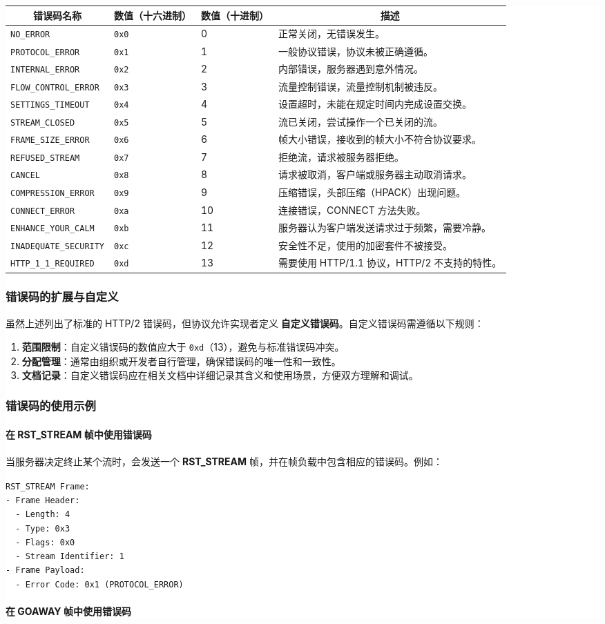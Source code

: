 | 错误码名称                  | 数值（十六进制） | 数值（十进制） | 描述                                                     |
|------------------------|----------|---------|--------------------------------------------------------|
| `NO_ERROR`             | `0x0`    | 0       | 正常关闭，无错误发生。                                            |
| `PROTOCOL_ERROR`       | `0x1`    | 1       | 一般协议错误，协议未被正确遵循。                                       |
| `INTERNAL_ERROR`       | `0x2`    | 2       | 内部错误，服务器遇到意外情况。                                        |
| `FLOW_CONTROL_ERROR`   | `0x3`    | 3       | 流量控制错误，流量控制机制被违反。                                      |
| `SETTINGS_TIMEOUT`     | `0x4`    | 4       | 设置超时，未能在规定时间内完成设置交换。                                   |
| `STREAM_CLOSED`        | `0x5`    | 5       | 流已关闭，尝试操作一个已关闭的流。                                      |
| `FRAME_SIZE_ERROR`     | `0x6`    | 6       | 帧大小错误，接收到的帧大小不符合协议要求。                                  |
| `REFUSED_STREAM`       | `0x7`    | 7       | 拒绝流，请求被服务器拒绝。                                          |
| `CANCEL`               | `0x8`    | 8       | 请求被取消，客户端或服务器主动取消请求。                                   |
| `COMPRESSION_ERROR`    | `0x9`    | 9       | 压缩错误，头部压缩（HPACK）出现问题。                                  |
| `CONNECT_ERROR`        | `0xa`    | 10      | 连接错误，CONNECT 方法失败。                                     |
| `ENHANCE_YOUR_CALM`    | `0xb`    | 11      | 服务器认为客户端发送请求过于频繁，需要冷静。                                 |
| `INADEQUATE_SECURITY`  | `0xc`    | 12      | 安全性不足，使用的加密套件不被接受。                                     |
| `HTTP_1_1_REQUIRED`    | `0xd`    | 13      | 需要使用 HTTP/1.1 协议，HTTP/2 不支持的特性。                        |

### 错误码的扩展与自定义

虽然上述列出了标准的 HTTP/2 错误码，但协议允许实现者定义 **自定义错误码**。自定义错误码需遵循以下规则：

1. **范围限制**：自定义错误码的数值应大于 `0xd`（13），避免与标准错误码冲突。
2. **分配管理**：通常由组织或开发者自行管理，确保错误码的唯一性和一致性。
3. **文档记录**：自定义错误码应在相关文档中详细记录其含义和使用场景，方便双方理解和调试。

### 错误码的使用示例

#### 在 RST_STREAM 帧中使用错误码

当服务器决定终止某个流时，会发送一个 **RST_STREAM** 帧，并在帧负载中包含相应的错误码。例如：

```plaintext
RST_STREAM Frame:
- Frame Header:
  - Length: 4
  - Type: 0x3
  - Flags: 0x0
  - Stream Identifier: 1
- Frame Payload:
  - Error Code: 0x1 (PROTOCOL_ERROR)
```

#### 在 GOAWAY 帧中使用错误码
